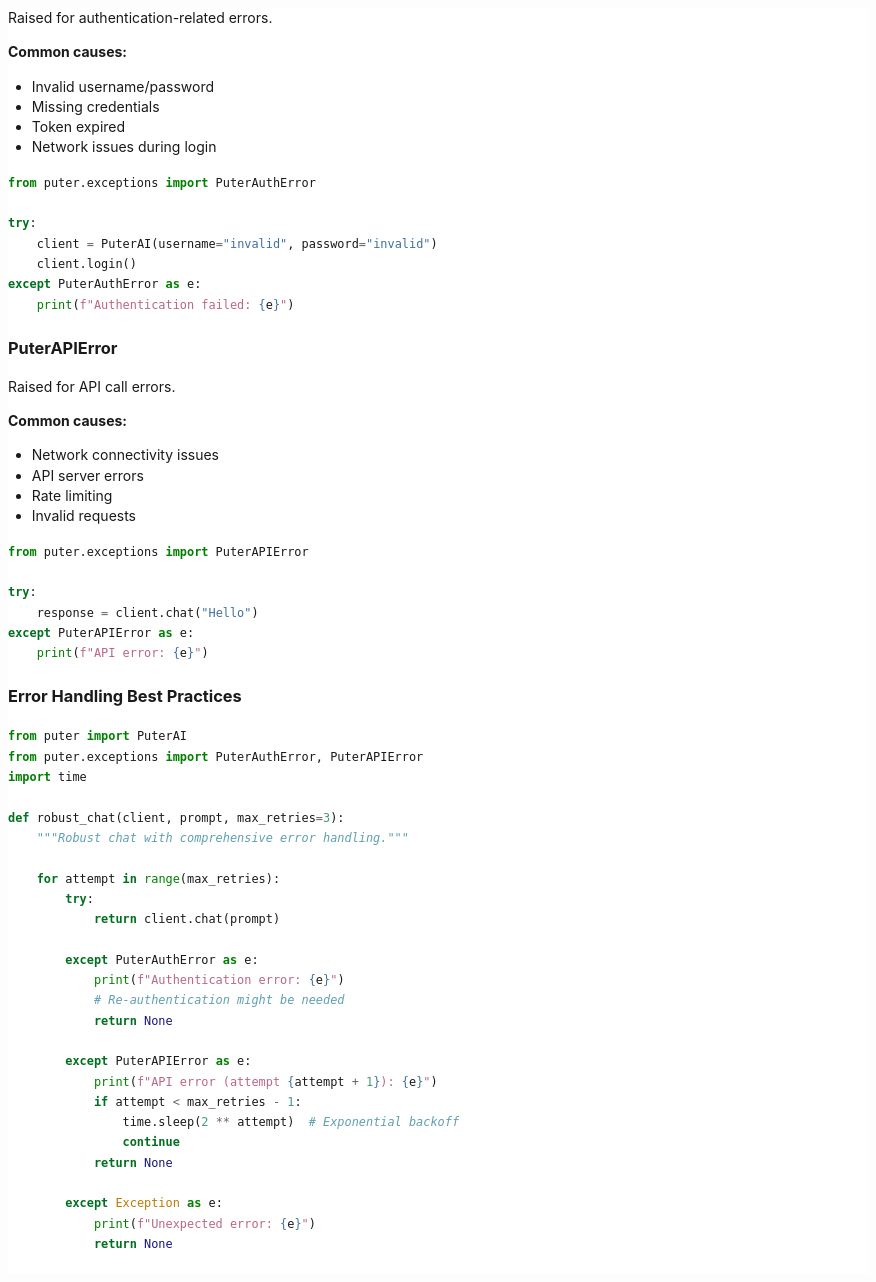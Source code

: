 Raised for authentication-related errors.

**Common causes:**
- Invalid username/password
- Missing credentials
- Token expired
- Network issues during login

```python
from puter.exceptions import PuterAuthError

try:
    client = PuterAI(username="invalid", password="invalid")
    client.login()
except PuterAuthError as e:
    print(f"Authentication failed: {e}")
```

### PuterAPIError

Raised for API call errors.

**Common causes:**
- Network connectivity issues
- API server errors
- Rate limiting
- Invalid requests

```python
from puter.exceptions import PuterAPIError

try:
    response = client.chat("Hello")
except PuterAPIError as e:
    print(f"API error: {e}")
```

### Error Handling Best Practices

```python
from puter import PuterAI
from puter.exceptions import PuterAuthError, PuterAPIError
import time

def robust_chat(client, prompt, max_retries=3):
    """Robust chat with comprehensive error handling."""
    
    for attempt in range(max_retries):
        try:
            return client.chat(prompt)
            
        except PuterAuthError as e:
            print(f"Authentication error: {e}")
            # Re-authentication might be needed
            return None
            
        except PuterAPIError as e:
            print(f"API error (attempt {attempt + 1}): {e}")
            if attempt < max_retries - 1:
                time.sleep(2 ** attempt)  # Exponential backoff
                continue
            return None
            
        except Exception as e:
            print(f"Unexpected error: {e}")
            return None
    
```